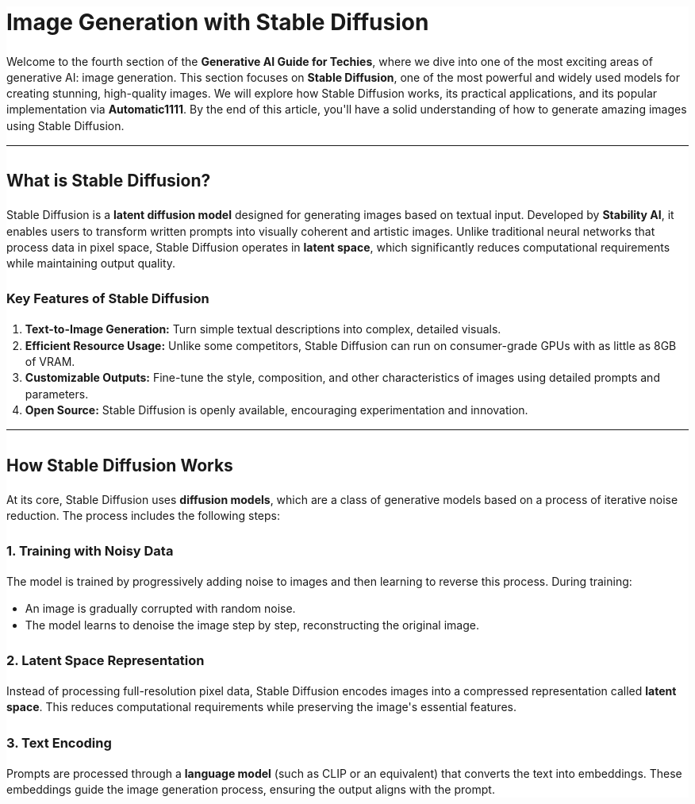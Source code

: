 

# Image Generation with Stable Diffusion

Welcome to the fourth section of the **Generative AI Guide for Techies**, where we dive into one of the most exciting areas of generative AI: image generation. This section focuses on **Stable Diffusion**, one of the most powerful and widely used models for creating stunning, high-quality images. We will explore how Stable Diffusion works, its practical applications, and its popular implementation via **Automatic1111**. By the end of this article, you'll have a solid understanding of how to generate amazing images using Stable Diffusion.

---

## **What is Stable Diffusion?**

Stable Diffusion is a **latent diffusion model** designed for generating images based on textual input. Developed by **Stability AI**, it enables users to transform written prompts into visually coherent and artistic images. Unlike traditional neural networks that process data in pixel space, Stable Diffusion operates in **latent space**, which significantly reduces computational requirements while maintaining output quality.

### **Key Features of Stable Diffusion**
1. **Text-to-Image Generation:** Turn simple textual descriptions into complex, detailed visuals.
2. **Efficient Resource Usage:** Unlike some competitors, Stable Diffusion can run on consumer-grade GPUs with as little as 8GB of VRAM.
3. **Customizable Outputs:** Fine-tune the style, composition, and other characteristics of images using detailed prompts and parameters.
4. **Open Source:** Stable Diffusion is openly available, encouraging experimentation and innovation.

---

## **How Stable Diffusion Works**

At its core, Stable Diffusion uses **diffusion models**, which are a class of generative models based on a process of iterative noise reduction. The process includes the following steps:

### 1. **Training with Noisy Data**
The model is trained by progressively adding noise to images and then learning to reverse this process. During training:
- An image is gradually corrupted with random noise.
- The model learns to denoise the image step by step, reconstructing the original image.

### 2. **Latent Space Representation**
Instead of processing full-resolution pixel data, Stable Diffusion encodes images into a compressed representation called **latent space**. This reduces computational requirements while preserving the image's essential features.

### 3. **Text Encoding**
Prompts are processed through a **language model** (such as CLIP or an equivalent) that converts the text into embeddings. These embeddings guide the image generation process, ensuring the output aligns with the prompt.
